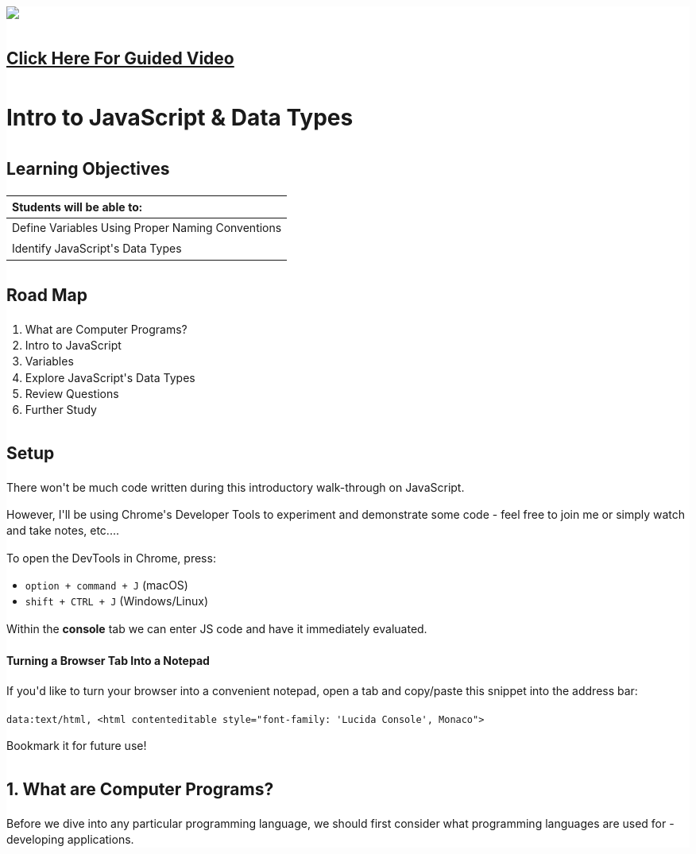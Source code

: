 
<a href="https://generalassembly.wistia.com/medias/4s5qww304l" target="blank">
<img src="https://i.imgur.com/DEsPVNw.png">
<h2>Click Here For Guided Video</h2>
</a>

# Intro to JavaScript & Data Types

## Learning Objectives

| Students will be able to: |
| :--- |
| Define Variables Using Proper Naming Conventions |
| Identify JavaScript's Data Types |

## Road Map
1. What are Computer Programs?
2. Intro to JavaScript
3. Variables
4. Explore JavaScript's Data Types
5. Review Questions
6. Further Study

## Setup

There won't be much code written during this introductory  walk-through on JavaScript.

However, I'll be using Chrome's Developer Tools to experiment and demonstrate some code - feel free to join me or simply watch and take notes, etc....

To open the DevTools in Chrome, press:
- `option + command + J` (macOS)
- `shift + CTRL + J` (Windows/Linux)

Within the **console** tab we can enter JS code and have it immediately evaluated.

#### Turning a Browser Tab Into a Notepad

If you'd like to turn your browser into a convenient notepad, open a tab and copy/paste this snippet into the address bar:
    
```
data:text/html, <html contenteditable style="font-family: 'Lucida Console', Monaco">
```
Bookmark it for future use!

## 1. What are Computer Programs?

Before we dive into any particular programming language, we should first consider what programming languages are used for - developing applications.
